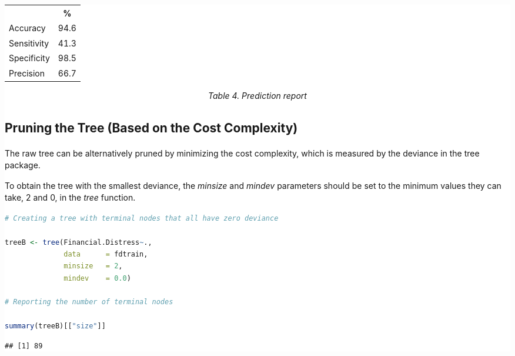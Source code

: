 <div align="center">
 
 <table>
  <tr>
    <th> </th>
    <th>%</th>
  </tr>
  <tr>
    <td>Accuracy</td>
    <td>94.6</td>
  </tr>
  <tr>
    <td>Sensitivity</td>
    <td>41.3</td>
  </tr>
  <tr>
    <td>Specificity</td>
    <td>98.5</td>
  </tr>
  <tr>
    <td>Precision</td>
    <td>66.7</td>
  </tr>
</table> 

</div>

<p style="text-align: center;"><em>Table 4. Prediction report</em></p>

## Pruning the Tree (Based on the Cost Complexity)

The raw tree can be alternatively pruned by minimizing the cost
complexity, which is measured by the deviance in the tree package.

To obtain the tree with the smallest deviance, the *minsize* and
*mindev* parameters should be set to the minimum values they can take, 2
and 0, in the *tree* function.

``` r
# Creating a tree with terminal nodes that all have zero deviance

treeB <- tree(Financial.Distress~.,
              data      = fdtrain,
              minsize   = 2,
              mindev    = 0.0)

# Reporting the number of terminal nodes

summary(treeB)[["size"]]
```

    ## [1] 89
